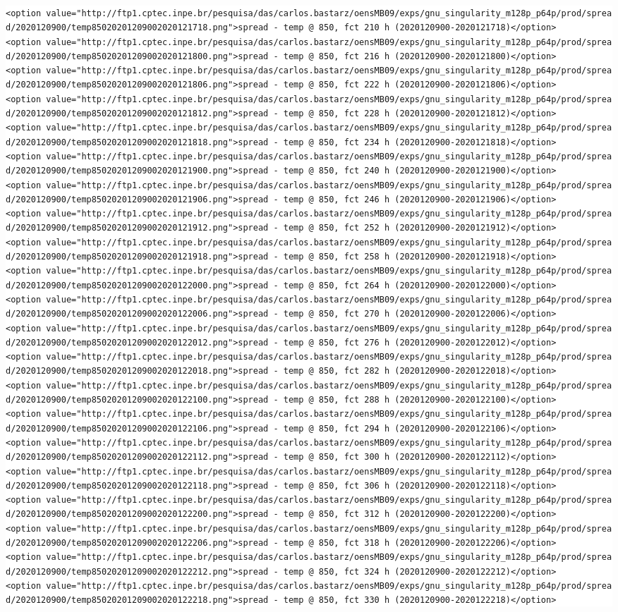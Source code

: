     <option value="http://ftp1.cptec.inpe.br/pesquisa/das/carlos.bastarz/oensMB09/exps/gnu_singularity_m128p_p64p/prod/spread/2020120900/temp85020201209002020121718.png">spread - temp @ 850, fct 210 h (2020120900-2020121718)</option>
    <option value="http://ftp1.cptec.inpe.br/pesquisa/das/carlos.bastarz/oensMB09/exps/gnu_singularity_m128p_p64p/prod/spread/2020120900/temp85020201209002020121800.png">spread - temp @ 850, fct 216 h (2020120900-2020121800)</option>
    <option value="http://ftp1.cptec.inpe.br/pesquisa/das/carlos.bastarz/oensMB09/exps/gnu_singularity_m128p_p64p/prod/spread/2020120900/temp85020201209002020121806.png">spread - temp @ 850, fct 222 h (2020120900-2020121806)</option>
    <option value="http://ftp1.cptec.inpe.br/pesquisa/das/carlos.bastarz/oensMB09/exps/gnu_singularity_m128p_p64p/prod/spread/2020120900/temp85020201209002020121812.png">spread - temp @ 850, fct 228 h (2020120900-2020121812)</option>
    <option value="http://ftp1.cptec.inpe.br/pesquisa/das/carlos.bastarz/oensMB09/exps/gnu_singularity_m128p_p64p/prod/spread/2020120900/temp85020201209002020121818.png">spread - temp @ 850, fct 234 h (2020120900-2020121818)</option>
    <option value="http://ftp1.cptec.inpe.br/pesquisa/das/carlos.bastarz/oensMB09/exps/gnu_singularity_m128p_p64p/prod/spread/2020120900/temp85020201209002020121900.png">spread - temp @ 850, fct 240 h (2020120900-2020121900)</option>
    <option value="http://ftp1.cptec.inpe.br/pesquisa/das/carlos.bastarz/oensMB09/exps/gnu_singularity_m128p_p64p/prod/spread/2020120900/temp85020201209002020121906.png">spread - temp @ 850, fct 246 h (2020120900-2020121906)</option>
    <option value="http://ftp1.cptec.inpe.br/pesquisa/das/carlos.bastarz/oensMB09/exps/gnu_singularity_m128p_p64p/prod/spread/2020120900/temp85020201209002020121912.png">spread - temp @ 850, fct 252 h (2020120900-2020121912)</option>
    <option value="http://ftp1.cptec.inpe.br/pesquisa/das/carlos.bastarz/oensMB09/exps/gnu_singularity_m128p_p64p/prod/spread/2020120900/temp85020201209002020121918.png">spread - temp @ 850, fct 258 h (2020120900-2020121918)</option>
    <option value="http://ftp1.cptec.inpe.br/pesquisa/das/carlos.bastarz/oensMB09/exps/gnu_singularity_m128p_p64p/prod/spread/2020120900/temp85020201209002020122000.png">spread - temp @ 850, fct 264 h (2020120900-2020122000)</option>
    <option value="http://ftp1.cptec.inpe.br/pesquisa/das/carlos.bastarz/oensMB09/exps/gnu_singularity_m128p_p64p/prod/spread/2020120900/temp85020201209002020122006.png">spread - temp @ 850, fct 270 h (2020120900-2020122006)</option>
    <option value="http://ftp1.cptec.inpe.br/pesquisa/das/carlos.bastarz/oensMB09/exps/gnu_singularity_m128p_p64p/prod/spread/2020120900/temp85020201209002020122012.png">spread - temp @ 850, fct 276 h (2020120900-2020122012)</option>
    <option value="http://ftp1.cptec.inpe.br/pesquisa/das/carlos.bastarz/oensMB09/exps/gnu_singularity_m128p_p64p/prod/spread/2020120900/temp85020201209002020122018.png">spread - temp @ 850, fct 282 h (2020120900-2020122018)</option>
    <option value="http://ftp1.cptec.inpe.br/pesquisa/das/carlos.bastarz/oensMB09/exps/gnu_singularity_m128p_p64p/prod/spread/2020120900/temp85020201209002020122100.png">spread - temp @ 850, fct 288 h (2020120900-2020122100)</option>
    <option value="http://ftp1.cptec.inpe.br/pesquisa/das/carlos.bastarz/oensMB09/exps/gnu_singularity_m128p_p64p/prod/spread/2020120900/temp85020201209002020122106.png">spread - temp @ 850, fct 294 h (2020120900-2020122106)</option>
    <option value="http://ftp1.cptec.inpe.br/pesquisa/das/carlos.bastarz/oensMB09/exps/gnu_singularity_m128p_p64p/prod/spread/2020120900/temp85020201209002020122112.png">spread - temp @ 850, fct 300 h (2020120900-2020122112)</option>
    <option value="http://ftp1.cptec.inpe.br/pesquisa/das/carlos.bastarz/oensMB09/exps/gnu_singularity_m128p_p64p/prod/spread/2020120900/temp85020201209002020122118.png">spread - temp @ 850, fct 306 h (2020120900-2020122118)</option>
    <option value="http://ftp1.cptec.inpe.br/pesquisa/das/carlos.bastarz/oensMB09/exps/gnu_singularity_m128p_p64p/prod/spread/2020120900/temp85020201209002020122200.png">spread - temp @ 850, fct 312 h (2020120900-2020122200)</option>
    <option value="http://ftp1.cptec.inpe.br/pesquisa/das/carlos.bastarz/oensMB09/exps/gnu_singularity_m128p_p64p/prod/spread/2020120900/temp85020201209002020122206.png">spread - temp @ 850, fct 318 h (2020120900-2020122206)</option>
    <option value="http://ftp1.cptec.inpe.br/pesquisa/das/carlos.bastarz/oensMB09/exps/gnu_singularity_m128p_p64p/prod/spread/2020120900/temp85020201209002020122212.png">spread - temp @ 850, fct 324 h (2020120900-2020122212)</option>
    <option value="http://ftp1.cptec.inpe.br/pesquisa/das/carlos.bastarz/oensMB09/exps/gnu_singularity_m128p_p64p/prod/spread/2020120900/temp85020201209002020122218.png">spread - temp @ 850, fct 330 h (2020120900-2020122218)</option>